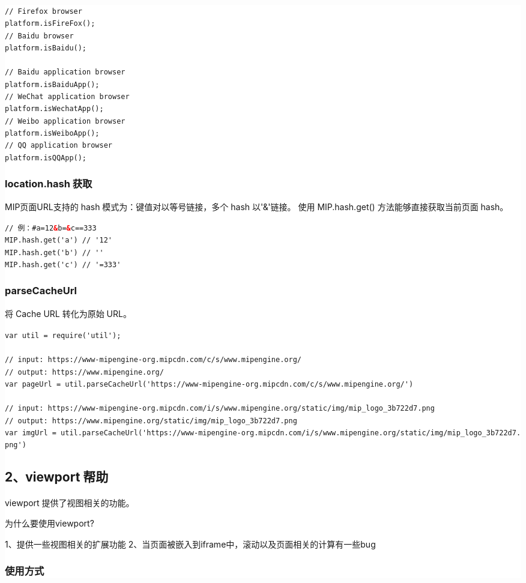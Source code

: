 ```
// Firefox browser
platform.isFireFox();
// Baidu browser
platform.isBaidu();

// Baidu application browser
platform.isBaiduApp();
// WeChat application browser
platform.isWechatApp();
// Weibo application browser
platform.isWeiboApp();
// QQ application browser
platform.isQQApp();
```

### location.hash 获取
MIP页面URL支持的 hash 模式为：键值对以等号链接，多个 hash 以'&'链接。
使用 MIP.hash.get() 方法能够直接获取当前页面 hash。
```html
// 例：#a=12&b=&c==333
MIP.hash.get('a') // '12'
MIP.hash.get('b') // ''
MIP.hash.get('c') // '=333'
```

### parseCacheUrl
将 Cache URL 转化为原始 URL。
```
var util = require('util');

// input: https://www-mipengine-org.mipcdn.com/c/s/www.mipengine.org/
// output: https://www.mipengine.org/
var pageUrl = util.parseCacheUrl('https://www-mipengine-org.mipcdn.com/c/s/www.mipengine.org/')

// input: https://www-mipengine-org.mipcdn.com/i/s/www.mipengine.org/static/img/mip_logo_3b722d7.png
// output: https://www.mipengine.org/static/img/mip_logo_3b722d7.png
var imgUrl = util.parseCacheUrl('https://www-mipengine-org.mipcdn.com/i/s/www.mipengine.org/static/img/mip_logo_3b722d7.png')
```

## 2、viewport 帮助

viewport 提供了视图相关的功能。

为什么要使用viewport?

1、提供一些视图相关的扩展功能
2、当页面被嵌入到iframe中，滚动以及页面相关的计算有一些bug

### 使用方式

